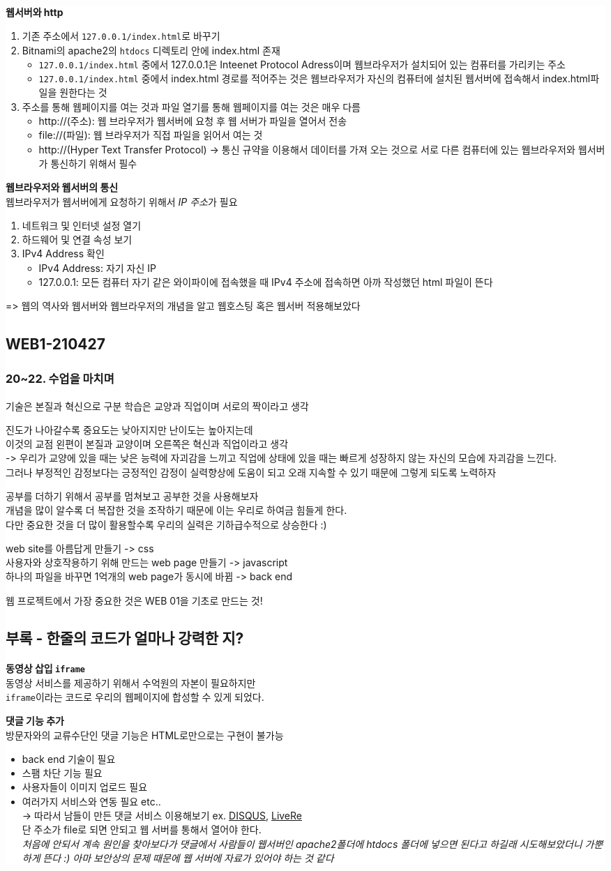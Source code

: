 **웹서버와 http**  
1. 기존 주소에서 `127.0.0.1/index.html`로 바꾸기
2. Bitnami의 apache2의 `htdocs` 디렉토리 안에 index.html 존재
    - `127.0.0.1/index.html` 중에서 127.0.0.1은 Inteenet Protocol Adress이며 웹브라우저가 설치되어 있는 컴퓨터를 가리키는 주소
    - `127.0.0.1/index.html` 중에서 index.html 경로를 적어주는 것은 웹브라우저가 자신의 컴퓨터에 설치된 웹서버에 접속해서 index.html파일을 원한다는 것
3. 주소를 통해 웹페이지를 여는 것과 파일 열기를 통해 웹페이지를 여는 것은 매우 다름
    - http://(주소): 웹 브라우저가 웹서버에 요청 후 웹 서버가 파일을 열어서 전송 
    - file://(파일): 웹 브라우저가 직접 파일을 읽어서 여는 것
    - http://(Hyper Text Transfer Protocol) -> 통신 규약을 이용해서 데이터를 가져 오는 것으로 서로 다른 컴퓨터에 있는 웹브라우저와 웹서버가 통신하기 위해서 필수  
  
**웹브라우저와 웹서버의 통신**  
웹브라우저가 웹서버에게 요청하기 위해서 *IP 주소*가 필요  
1. 네트워크 및 인터넷 설정 열기
2. 하드웨어 및 연결 속성 보기
3. IPv4 Address 확인 
    - IPv4 Address: 자기 자신 IP
    - 127.0.0.1: 모든 컴퓨터 자기
같은 와이파이에 접속했을 때 IPv4 주소에 접속하면 아까 작성했던 html 파일이 뜬다

=> 웹의 역사와 웹서버와 웹브라우저의 개념을 알고 웹호스팅 혹은 웹서버 적용해보았다

## WEB1-210427

### 20~22. 수업을 마치며  

기술은 본질과 혁신으로 구분 학습은 교양과 직업이며 서로의 짝이라고 생각  

진도가 나아갈수록 중요도는 낮아지지만 난이도는 높아지는데  
이것의 교점 왼편이 본질과 교양이며 오른쪽은 혁신과 직업이라고 생각   
-> 우리가 교양에 있을 때는 낮은 능력에 자괴감을 느끼고 직업에 상태에 있을 때는 빠르게 성장하지 않는 자신의 모습에 자괴감을 느낀다.  
그러나 부정적인 감정보다는 긍정적인 감정이 실력향상에 도움이 되고 오래 지속할 수 있기 때문에 그렇게 되도록 노력하자

공부를 더하기 위해서 공부를 멈쳐보고 공부한 것을 사용해보자  
개념을 많이 알수록 더 복잡한 것을 조작하기 때문에 이는 우리로 하여금 힘들게 한다.  
다만 중요한 것을 더 많이 활용할수록 우리의 실력은 기하급수적으로 상승한다 :)
  
web site를 아름답게 만들기 -> css  
사용자와 상호작용하기 위해 만드는 web page 만들기 -> javascript  
하나의 파일을 바꾸면 1억개의 web page가 동시에 바뀜 -> back end  
  
웹 프로젝트에서 가장 중요한 것은 WEB 01을 기초로 만드는 것!  

## 부록 - 한줄의 코드가 얼마나 강력한 지?  

**동영상 삽입 `iframe`**  
동영상 서비스를 제공하기 위해서 수억원의 자본이 필요하지만  
`iframe`이라는 코드로 우리의 웹페이지에 합성할 수 있게 되었다.

**댓글 기능 추가**  
방문자와의 교류수단인 댓글 기능은 HTML로만으로는 구현이 불가능  
- back end 기술이 필요 
- 스팸 차단 기능 필요
- 사용자들이 이미지 업로드 필요
- 여러가지 서비스와 연동 필요 etc..  
-> 따라서 남들이 만든 댓글 서비스 이용해보기 ex. [DISQUS](https://disqus.com/), [LiveRe](https://livere.com/)  
단 주소가 file로 되면 안되고 웹 서버를 통해서 열어야 한다.  
*처음에 안되서 계속 원인을 찾아보다가 댓글에서 사람들이 웹서버인 apache2폴더에 htdocs 폴더에 넣으면 된다고 하길래 시도해보았더니 가뿐하게 뜬다 :) 아마 보안상의 문제 때문에 웹 서버에 자료가 있어야 하는 것 같다*  
